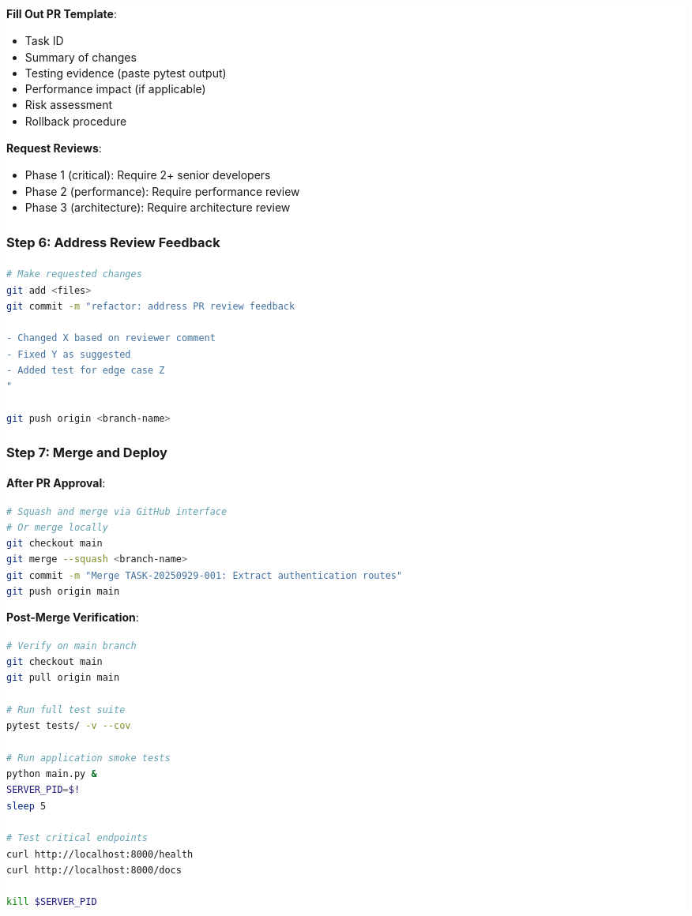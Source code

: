 **Fill Out PR Template**:
- Task ID
- Summary of changes
- Testing evidence (paste pytest output)
- Performance impact (if applicable)
- Risk assessment
- Rollback procedure

**Request Reviews**:
- Phase 1 (critical): Require 2+ senior developers
- Phase 2 (performance): Require performance review
- Phase 3 (architecture): Require architecture review

### Step 6: Address Review Feedback

```bash
# Make requested changes
git add <files>
git commit -m "refactor: address PR review feedback

- Changed X based on reviewer comment
- Fixed Y as suggested
- Added test for edge case Z
"

git push origin <branch-name>
```

### Step 7: Merge and Deploy

**After PR Approval**:
```bash
# Squash and merge via GitHub interface
# Or merge locally
git checkout main
git merge --squash <branch-name>
git commit -m "Merge TASK-20250929-001: Extract authentication routes"
git push origin main
```

**Post-Merge Verification**:
```bash
# Verify on main branch
git checkout main
git pull origin main

# Run full test suite
pytest tests/ -v --cov

# Run application smoke tests
python main.py &
SERVER_PID=$!
sleep 5

# Test critical endpoints
curl http://localhost:8000/health
curl http://localhost:8000/docs

kill $SERVER_PID
```
